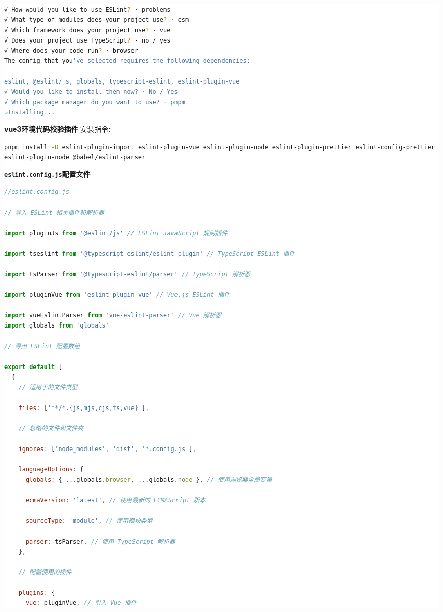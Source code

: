 ```bash
√ How would you like to use ESLint? · problems
√ What type of modules does your project use? · esm
√ Which framework does your project use? · vue
√ Does your project use TypeScript? · no / yes
√ Where does your code run? · browser
The config that you've selected requires the following dependencies:

eslint, @eslint/js, globals, typescript-eslint, eslint-plugin-vue
√ Would you like to install them now? · No / Yes
√ Which package manager do you want to use? · pnpm
☕️Installing...
```

**vue3环境代码校验插件**
安装指令:
```bash
pnpm install -D eslint-plugin-import eslint-plugin-vue eslint-plugin-node eslint-plugin-prettier eslint-config-prettier eslint-plugin-node @babel/eslint-parser
```


**`eslint.config.js`配置文件**
```js
//eslint.config.js

// 导入 ESLint 相关插件和解析器

import pluginJs from '@eslint/js' // ESLint JavaScript 规则插件

import tseslint from '@typescript-eslint/eslint-plugin' // TypeScript ESLint 插件

import tsParser from '@typescript-eslint/parser' // TypeScript 解析器

import pluginVue from 'eslint-plugin-vue' // Vue.js ESLint 插件

import vueEslintParser from 'vue-eslint-parser' // Vue 解析器
import globals from 'globals'

// 导出 ESLint 配置数组

export default [
  {
    // 适用于的文件类型

    files: ['**/*.{js,mjs,cjs,ts,vue}'],

    // 忽略的文件和文件夹

    ignores: ['node_modules', 'dist', '*.config.js'],

    languageOptions: {
      globals: { ...globals.browser, ...globals.node }, // 使用浏览器全局变量

      ecmaVersion: 'latest', // 使用最新的 ECMAScript 版本

      sourceType: 'module', // 使用模块类型

      parser: tsParser, // 使用 TypeScript 解析器
    },

    // 配置使用的插件

    plugins: {
      vue: pluginVue, // 引入 Vue 插件

```